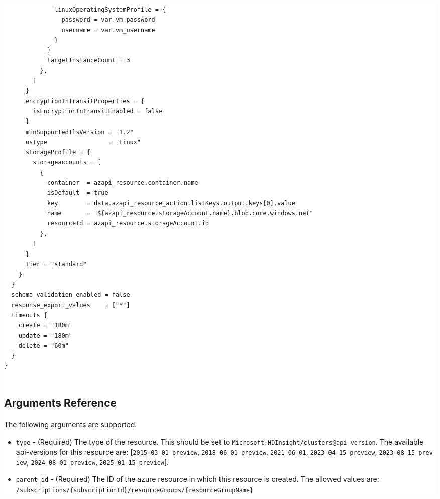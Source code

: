 ```hcl
              linuxOperatingSystemProfile = {
                password = var.vm_password
                username = var.vm_username
              }
            }
            targetInstanceCount = 3
          },
        ]
      }
      encryptionInTransitProperties = {
        isEncryptionInTransitEnabled = false
      }
      minSupportedTlsVersion = "1.2"
      osType                 = "Linux"
      storageProfile = {
        storageaccounts = [
          {
            container  = azapi_resource.container.name
            isDefault  = true
            key        = data.azapi_resource_action.listKeys.output.keys[0].value
            name       = "${azapi_resource.storageAccount.name}.blob.core.windows.net"
            resourceId = azapi_resource.storageAccount.id
          },
        ]
      }
      tier = "standard"
    }
  }
  schema_validation_enabled = false
  response_export_values    = ["*"]
  timeouts {
    create = "180m"
    update = "180m"
    delete = "60m"
  }
}


```



## Arguments Reference

The following arguments are supported:

* `type` - (Required) The type of the resource. This should be set to `Microsoft.HDInsight/clusters@api-version`. The available api-versions for this resource are: [`2015-03-01-preview`, `2018-06-01-preview`, `2021-06-01`, `2023-04-15-preview`, `2023-08-15-preview`, `2024-08-01-preview`, `2025-01-15-preview`].

* `parent_id` - (Required) The ID of the azure resource in which this resource is created. The allowed values are:  
  `/subscriptions/{subscriptionId}/resourceGroups/{resourceGroupName}`

